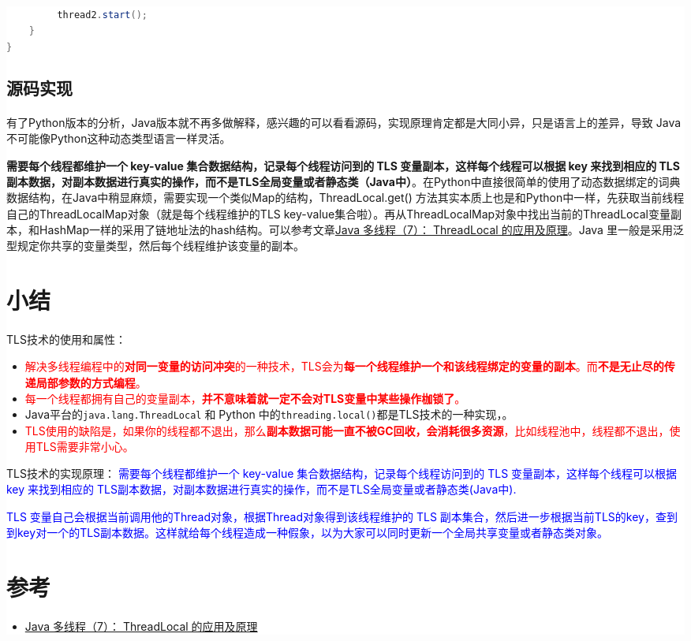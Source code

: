```java
         thread2.start();
    }
}
```

## 源码实现
有了Python版本的分析，Java版本就不再多做解释，感兴趣的可以看看源码，实现原理肯定都是大同小异，只是语言上的差异，导致 Java 不可能像Python这种动态类型语言一样灵活。 

**需要每个线程都维护一个 key-value 集合数据结构，记录每个线程访问到的 TLS 变量副本，这样每个线程可以根据 key 来找到相应的 TLS副本数据，对副本数据进行真实的操作，而不是TLS全局变量或者静态类（Java中）**。在Python中直接很简单的使用了动态数据绑定的词典数据结构，在Java中稍显麻烦，需要实现一个类似Map的结构，ThreadLocal.get() 方法其实本质上也是和Python中一样，先获取当前线程自己的ThreadLocalMap对象（就是每个线程维护的TLS key-value集合啦）。再从ThreadLocalMap对象中找出当前的ThreadLocal变量副本，和HashMap一样的采用了链地址法的hash结构。可以参考文章[Java 多线程（7）： ThreadLocal 的应用及原理](https://segmentfault.com/a/1190000010251063)。Java 里一般是采用泛型规定你共享的变量类型，然后每个线程维护该变量的副本。


# 小结
TLS技术的使用和属性：
 - <font color="red"> 解决多线程编程中的**对同一变量的访问冲突**的一种技术，TLS会为**每一个线程维护一个和该线程绑定的变量的副本**。而**不是无止尽的传递局部参数的方式编程**。</font>
 - <font color="red"> 每一个线程都拥有自己的变量副本，**并不意味着就一定不会对TLS变量中某些操作枷锁了**。</font>
 - Java平台的`java.lang.ThreadLocal` 和 Python 中的`threading.local()`都是TLS技术的一种实现，。
 - <font color="red"> TLS使用的缺陷是，如果你的线程都不退出，那么**副本数据可能一直不被GC回收，会消耗很多资源**，比如线程池中，线程都不退出，使用TLS需要非常小心。</font>

TLS技术的实现原理：
<font color="blue"> 需要每个线程都维护一个 key-value 集合数据结构，记录每个线程访问到的 TLS 变量副本，这样每个线程可以根据 key 来找到相应的 TLS副本数据，对副本数据进行真实的操作，而不是TLS全局变量或者静态类(Java中).</font>

<font color="blue"> TLS 变量自己会根据当前调用他的Thread对象，根据Thread对象得到该线程维护的 TLS 副本集合，然后进一步根据当前TLS的key，查到到key对一个的TLS副本数据。这样就给每个线程造成一种假象，以为大家可以同时更新一个全局共享变量或者静态类对象。</font>

# 参考
 - [Java 多线程（7）： ThreadLocal 的应用及原理](https://segmentfault.com/a/1190000010251063)